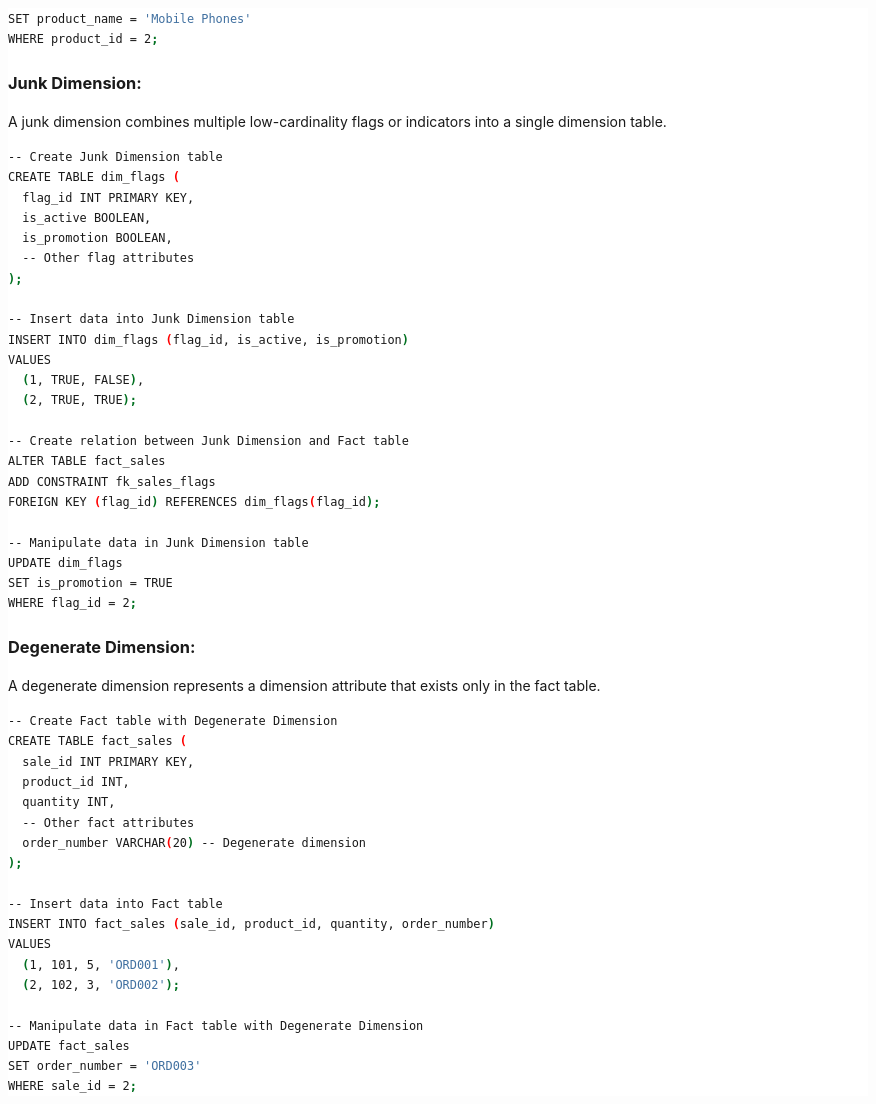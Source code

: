 ```sh
SET product_name = 'Mobile Phones'
WHERE product_id = 2;
```

### Junk Dimension:
A junk dimension combines multiple low-cardinality flags or indicators into a single dimension table.
```sh
-- Create Junk Dimension table
CREATE TABLE dim_flags (
  flag_id INT PRIMARY KEY,
  is_active BOOLEAN,
  is_promotion BOOLEAN,
  -- Other flag attributes
);

-- Insert data into Junk Dimension table
INSERT INTO dim_flags (flag_id, is_active, is_promotion)
VALUES
  (1, TRUE, FALSE),
  (2, TRUE, TRUE);
  
-- Create relation between Junk Dimension and Fact table
ALTER TABLE fact_sales
ADD CONSTRAINT fk_sales_flags
FOREIGN KEY (flag_id) REFERENCES dim_flags(flag_id);

-- Manipulate data in Junk Dimension table
UPDATE dim_flags
SET is_promotion = TRUE
WHERE flag_id = 2;
```

### Degenerate Dimension:
A degenerate dimension represents a dimension attribute that exists only in the fact table.
```sh
-- Create Fact table with Degenerate Dimension
CREATE TABLE fact_sales (
  sale_id INT PRIMARY KEY,
  product_id INT,
  quantity INT,
  -- Other fact attributes
  order_number VARCHAR(20) -- Degenerate dimension
);

-- Insert data into Fact table
INSERT INTO fact_sales (sale_id, product_id, quantity, order_number)
VALUES
  (1, 101, 5, 'ORD001'),
  (2, 102, 3, 'ORD002');
  
-- Manipulate data in Fact table with Degenerate Dimension
UPDATE fact_sales
SET order_number = 'ORD003'
WHERE sale_id = 2;
```
